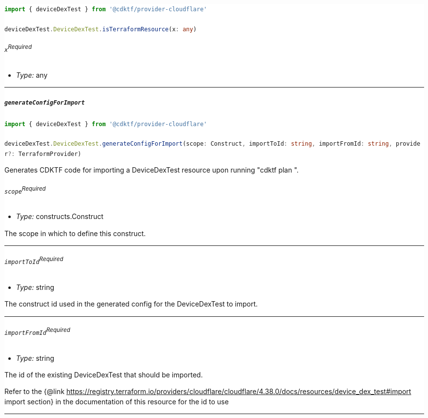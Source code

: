 ```typescript
import { deviceDexTest } from '@cdktf/provider-cloudflare'

deviceDexTest.DeviceDexTest.isTerraformResource(x: any)
```

###### `x`<sup>Required</sup> <a name="x" id="@cdktf/provider-cloudflare.deviceDexTest.DeviceDexTest.isTerraformResource.parameter.x"></a>

- *Type:* any

---

##### `generateConfigForImport` <a name="generateConfigForImport" id="@cdktf/provider-cloudflare.deviceDexTest.DeviceDexTest.generateConfigForImport"></a>

```typescript
import { deviceDexTest } from '@cdktf/provider-cloudflare'

deviceDexTest.DeviceDexTest.generateConfigForImport(scope: Construct, importToId: string, importFromId: string, provider?: TerraformProvider)
```

Generates CDKTF code for importing a DeviceDexTest resource upon running "cdktf plan <stack-name>".

###### `scope`<sup>Required</sup> <a name="scope" id="@cdktf/provider-cloudflare.deviceDexTest.DeviceDexTest.generateConfigForImport.parameter.scope"></a>

- *Type:* constructs.Construct

The scope in which to define this construct.

---

###### `importToId`<sup>Required</sup> <a name="importToId" id="@cdktf/provider-cloudflare.deviceDexTest.DeviceDexTest.generateConfigForImport.parameter.importToId"></a>

- *Type:* string

The construct id used in the generated config for the DeviceDexTest to import.

---

###### `importFromId`<sup>Required</sup> <a name="importFromId" id="@cdktf/provider-cloudflare.deviceDexTest.DeviceDexTest.generateConfigForImport.parameter.importFromId"></a>

- *Type:* string

The id of the existing DeviceDexTest that should be imported.

Refer to the {@link https://registry.terraform.io/providers/cloudflare/cloudflare/4.38.0/docs/resources/device_dex_test#import import section} in the documentation of this resource for the id to use

---

